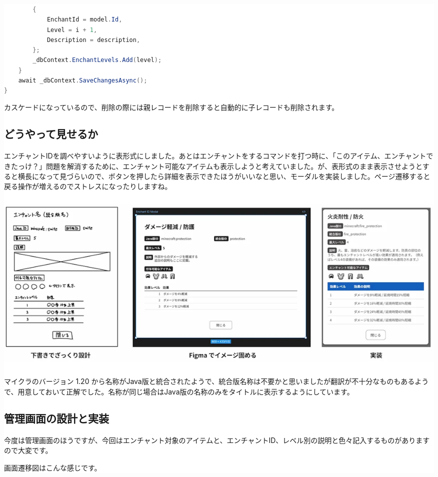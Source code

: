 ```cs
        {
            EnchantId = model.Id,
            Level = i + 1,
            Description = description,
        };
        _dbContext.EnchantLevels.Add(level);
    }
    await _dbContext.SaveChangesAsync();
}
```

カスケードになっているので、削除の際には親レコードを削除すると自動的に子レコードも削除されます。

## どうやって見せるか
エンチャントIDを調べやすいように表形式にしました。あとはエンチャントをするコマンドを打つ時に、「このアイテム、エンチャントできたっけ？」問題を解消するために、エンチャント可能なアイテムも表示しようと考えていました。が、表形式のまま表示させようとすると横長になって見づらいので、ボタンを押したら詳細を表示できたほうがいいなと思い、モーダルを実装しました。ページ遷移すると戻る操作が増えるのでストレスになったりしますね。

<img src="https://raw.githubusercontent.com/mcwithcode/mcwithcode-blog/refs/heads/main/web/20250420/media/modal.webp" vspace="10">

マイクラのバージョン 1.20 から名称がJava版と統合されたようで、統合版名称は不要かと思いましたが翻訳が不十分なものもあるようで、用意しておいて正解でした。名称が同じ場合はJava版の名称のみをタイトルに表示するようにしています。

## 管理画面の設計と実装
今度は管理画面のほうですが、今回はエンチャント対象のアイテムと、エンチャントID、レベル別の説明と色々記入するものがありますので大変です。

画面遷移図はこんな感じです。
